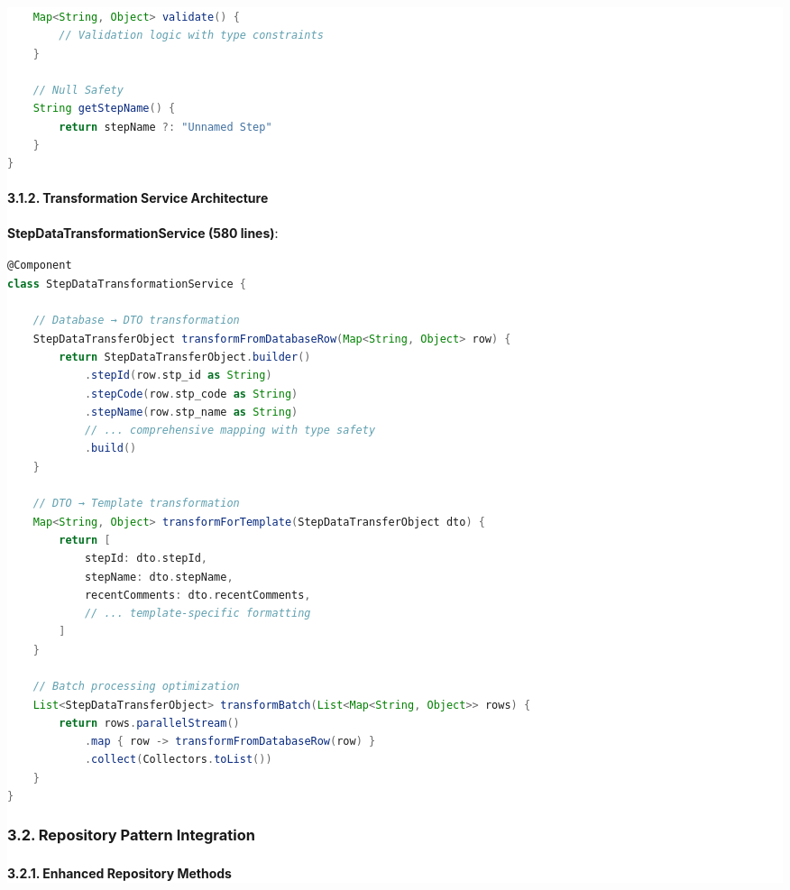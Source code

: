 ```groovy
    Map<String, Object> validate() {
        // Validation logic with type constraints
    }

    // Null Safety
    String getStepName() {
        return stepName ?: "Unnamed Step"
    }
}
```

#### 3.1.2. Transformation Service Architecture

**StepDataTransformationService (580 lines)**:

```groovy
@Component
class StepDataTransformationService {

    // Database → DTO transformation
    StepDataTransferObject transformFromDatabaseRow(Map<String, Object> row) {
        return StepDataTransferObject.builder()
            .stepId(row.stp_id as String)
            .stepCode(row.stp_code as String)
            .stepName(row.stp_name as String)
            // ... comprehensive mapping with type safety
            .build()
    }

    // DTO → Template transformation
    Map<String, Object> transformForTemplate(StepDataTransferObject dto) {
        return [
            stepId: dto.stepId,
            stepName: dto.stepName,
            recentComments: dto.recentComments,
            // ... template-specific formatting
        ]
    }

    // Batch processing optimization
    List<StepDataTransferObject> transformBatch(List<Map<String, Object>> rows) {
        return rows.parallelStream()
            .map { row -> transformFromDatabaseRow(row) }
            .collect(Collectors.toList())
    }
}
```

### 3.2. Repository Pattern Integration

#### 3.2.1. Enhanced Repository Methods
